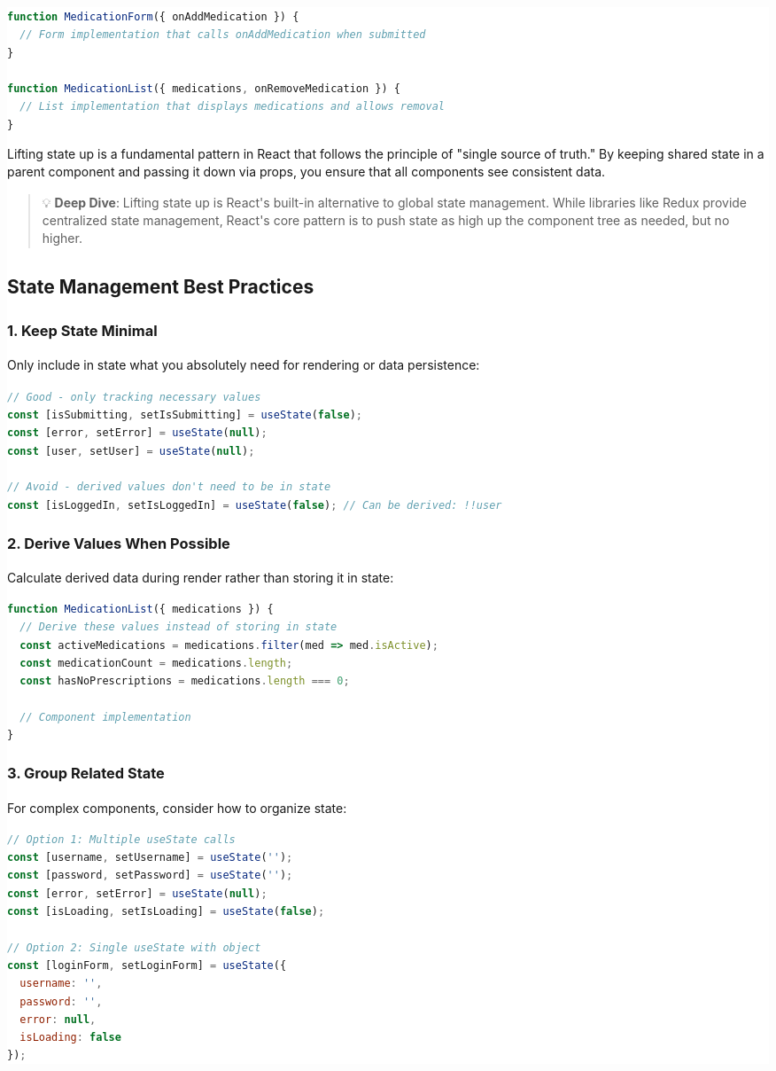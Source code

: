 ```jsx
function MedicationForm({ onAddMedication }) {
  // Form implementation that calls onAddMedication when submitted
}

function MedicationList({ medications, onRemoveMedication }) {
  // List implementation that displays medications and allows removal
}
```

Lifting state up is a fundamental pattern in React that follows the principle of "single source of truth." By keeping shared state in a parent component and passing it down via props, you ensure that all components see consistent data.

> 💡 **Deep Dive**: Lifting state up is React's built-in alternative to global state management. While libraries like Redux provide centralized state management, React's core pattern is to push state as high up the component tree as needed, but no higher.

## State Management Best Practices

### 1. Keep State Minimal

Only include in state what you absolutely need for rendering or data persistence:

```jsx
// Good - only tracking necessary values
const [isSubmitting, setIsSubmitting] = useState(false);
const [error, setError] = useState(null);
const [user, setUser] = useState(null);

// Avoid - derived values don't need to be in state
const [isLoggedIn, setIsLoggedIn] = useState(false); // Can be derived: !!user
```

### 2. Derive Values When Possible

Calculate derived data during render rather than storing it in state:

```jsx
function MedicationList({ medications }) {
  // Derive these values instead of storing in state
  const activeMedications = medications.filter(med => med.isActive);
  const medicationCount = medications.length;
  const hasNoPrescriptions = medications.length === 0;
  
  // Component implementation
}
```

### 3. Group Related State

For complex components, consider how to organize state:

```jsx
// Option 1: Multiple useState calls
const [username, setUsername] = useState('');
const [password, setPassword] = useState('');
const [error, setError] = useState(null);
const [isLoading, setIsLoading] = useState(false);

// Option 2: Single useState with object
const [loginForm, setLoginForm] = useState({
  username: '',
  password: '',
  error: null,
  isLoading: false
});
```